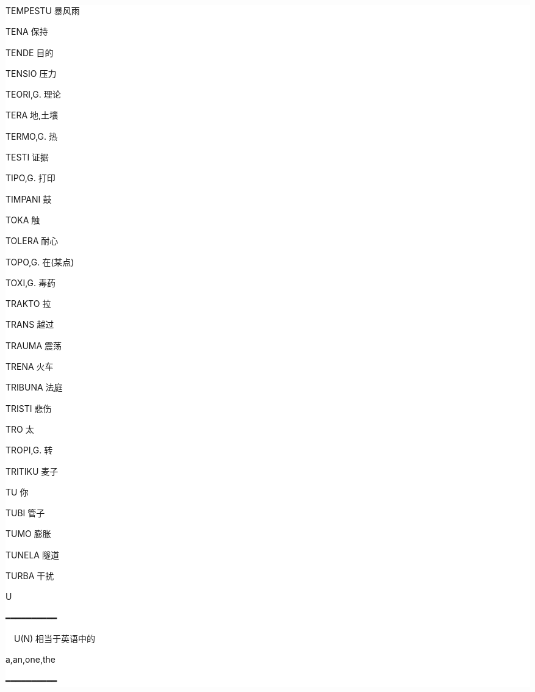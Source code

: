TEMPESTU 暴风雨

TENA 保持

TENDE 目的

TENSIO 压力

TEORI,G. 理论

TERA 地,土壤

TERMO,G. 热

TESTI 证据

TIPO,G. 打印

TIMPANI 鼓

TOKA 触

TOLERA 耐心

TOPO,G. 在(某点)

TOXI,G. 毒药

TRAKTO 拉

TRANS 越过

TRAUMA 震荡

TRENA 火车

TRIBUNA 法庭

TRISTI 悲伤

TRO 太

TROPI,G. 转

TRITIKU 麦子

TU 你

TUBI 管子

TUMO 膨胀

TUNELA 隧道

TURBA 干扰

U

━━━━━━━━━━

　U(N) 相当于英语中的

a,an,one,the　

━━━━━━━━━━
